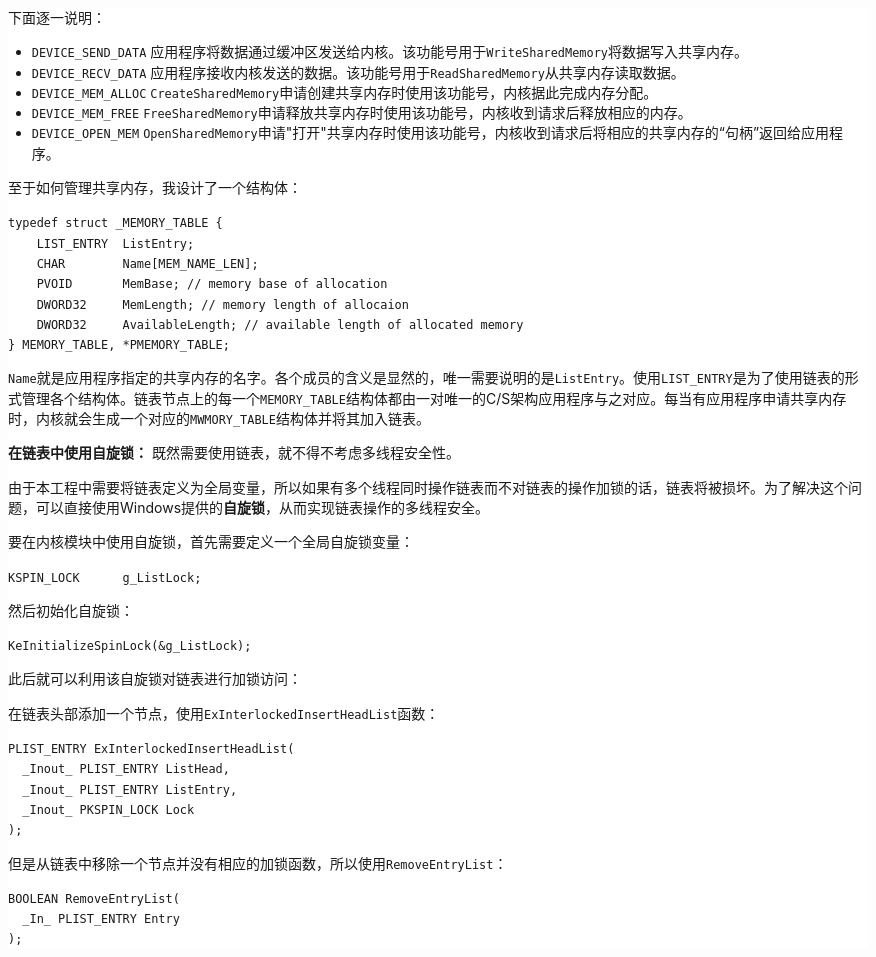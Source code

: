 下面逐一说明：
- `DEVICE_SEND_DATA` 应用程序将数据通过缓冲区发送给内核。该功能号用于`WriteSharedMemory`将数据写入共享内存。
- `DEVICE_RECV_DATA` 应用程序接收内核发送的数据。该功能号用于`ReadSharedMemory`从共享内存读取数据。
- `DEVICE_MEM_ALLOC` `CreateSharedMemory`申请创建共享内存时使用该功能号，内核据此完成内存分配。
- `DEVICE_MEM_FREE` `FreeSharedMemory`申请释放共享内存时使用该功能号，内核收到请求后释放相应的内存。
- `DEVICE_OPEN_MEM` `OpenSharedMemory`申请"打开"共享内存时使用该功能号，内核收到请求后将相应的共享内存的“句柄”返回给应用程序。

至于如何管理共享内存，我设计了一个结构体：

```
typedef struct _MEMORY_TABLE {
	LIST_ENTRY	ListEntry;
	CHAR		Name[MEM_NAME_LEN];
	PVOID		MemBase; // memory base of allocation
	DWORD32		MemLength; // memory length of allocaion
	DWORD32		AvailableLength; // available length of allocated memory
} MEMORY_TABLE, *PMEMORY_TABLE;
```

`Name`就是应用程序指定的共享内存的名字。各个成员的含义是显然的，唯一需要说明的是`ListEntry`。使用`LIST_ENTRY`是为了使用链表的形式管理各个结构体。链表节点上的每一个`MEMORY_TABLE`结构体都由一对唯一的C/S架构应用程序与之对应。每当有应用程序申请共享内存时，内核就会生成一个对应的`MWMORY_TABLE`结构体并将其加入链表。

**在链表中使用自旋锁：**
既然需要使用链表，就不得不考虑多线程安全性。

由于本工程中需要将链表定义为全局变量，所以如果有多个线程同时操作链表而不对链表的操作加锁的话，链表将被损坏。为了解决这个问题，可以直接使用Windows提供的**自旋锁**，从而实现链表操作的多线程安全。

要在内核模块中使用自旋锁，首先需要定义一个全局自旋锁变量：

```
KSPIN_LOCK		g_ListLock;
```

然后初始化自旋锁：

```
KeInitializeSpinLock(&g_ListLock);
```

此后就可以利用该自旋锁对链表进行加锁访问：

在链表头部添加一个节点，使用`ExInterlockedInsertHeadList`函数：

```
PLIST_ENTRY ExInterlockedInsertHeadList(
  _Inout_ PLIST_ENTRY ListHead,
  _Inout_ PLIST_ENTRY ListEntry,
  _Inout_ PKSPIN_LOCK Lock
);
```

但是从链表中移除一个节点并没有相应的加锁函数，所以使用`RemoveEntryList`：

```
BOOLEAN RemoveEntryList(
  _In_ PLIST_ENTRY Entry
);
```
